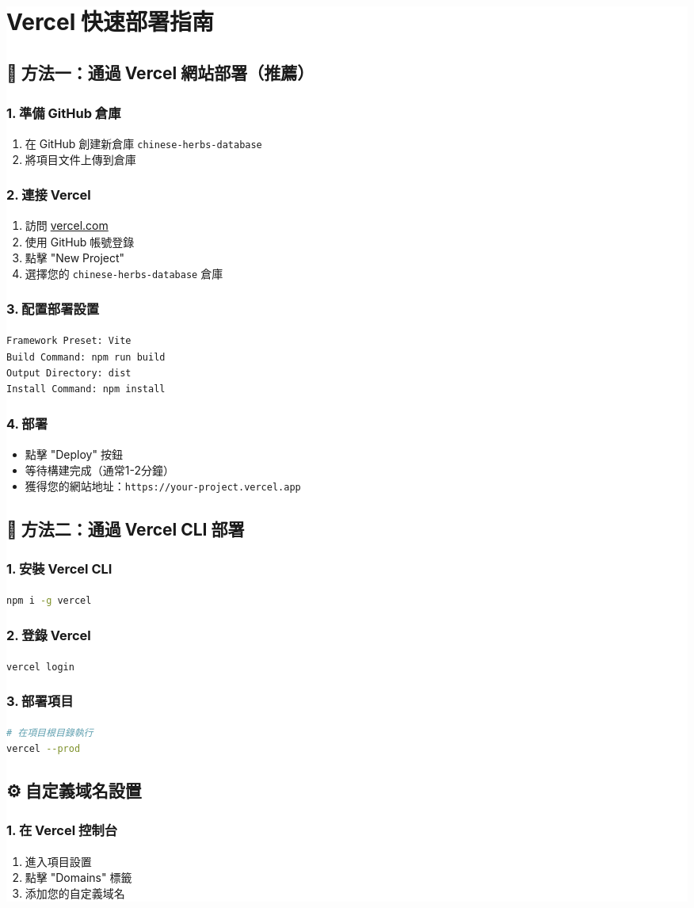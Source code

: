 # Vercel 快速部署指南

## 🚀 方法一：通過 Vercel 網站部署（推薦）

### 1. 準備 GitHub 倉庫
1. 在 GitHub 創建新倉庫 `chinese-herbs-database`
2. 將項目文件上傳到倉庫

### 2. 連接 Vercel
1. 訪問 [vercel.com](https://vercel.com)
2. 使用 GitHub 帳號登錄
3. 點擊 "New Project"
4. 選擇您的 `chinese-herbs-database` 倉庫

### 3. 配置部署設置
```
Framework Preset: Vite
Build Command: npm run build
Output Directory: dist
Install Command: npm install
```

### 4. 部署
- 點擊 "Deploy" 按鈕
- 等待構建完成（通常1-2分鐘）
- 獲得您的網站地址：`https://your-project.vercel.app`

## 🚀 方法二：通過 Vercel CLI 部署

### 1. 安裝 Vercel CLI
```bash
npm i -g vercel
```

### 2. 登錄 Vercel
```bash
vercel login
```

### 3. 部署項目
```bash
# 在項目根目錄執行
vercel --prod
```

## ⚙️ 自定義域名設置

### 1. 在 Vercel 控制台
1. 進入項目設置
2. 點擊 "Domains" 標籤
3. 添加您的自定義域名

